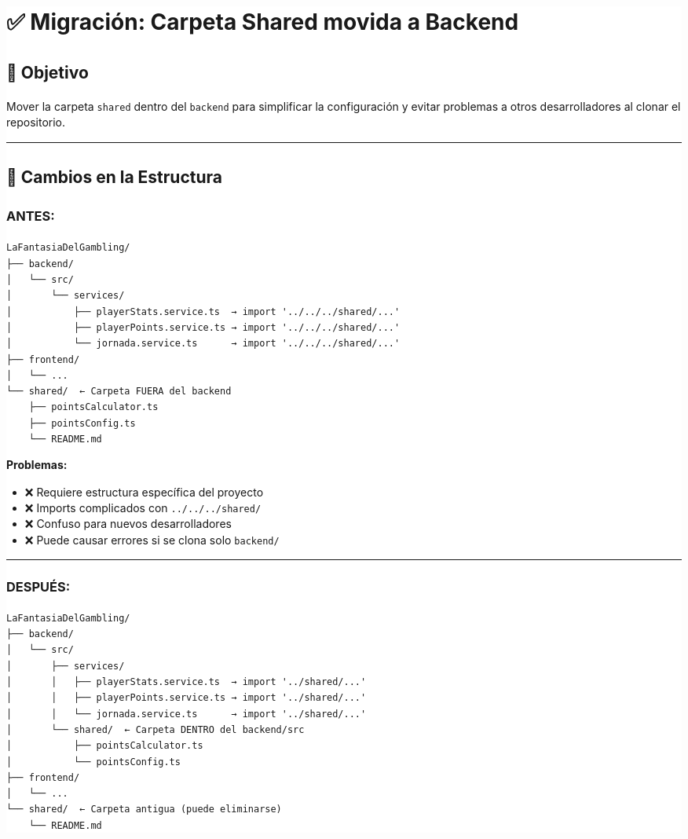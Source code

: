 # ✅ Migración: Carpeta Shared movida a Backend

## 🎯 Objetivo

Mover la carpeta `shared` dentro del `backend` para simplificar la configuración y evitar problemas a otros desarrolladores al clonar el repositorio.

---

## 📂 Cambios en la Estructura

### **ANTES:**
```
LaFantasiaDelGambling/
├── backend/
│   └── src/
│       └── services/
│           ├── playerStats.service.ts  → import '../../../shared/...'
│           ├── playerPoints.service.ts → import '../../../shared/...'
│           └── jornada.service.ts      → import '../../../shared/...'
├── frontend/
│   └── ...
└── shared/  ← Carpeta FUERA del backend
    ├── pointsCalculator.ts
    ├── pointsConfig.ts
    └── README.md
```

**Problemas:**
- ❌ Requiere estructura específica del proyecto
- ❌ Imports complicados con `../../../shared/`
- ❌ Confuso para nuevos desarrolladores
- ❌ Puede causar errores si se clona solo `backend/`

---

### **DESPUÉS:**
```
LaFantasiaDelGambling/
├── backend/
│   └── src/
│       ├── services/
│       │   ├── playerStats.service.ts  → import '../shared/...'
│       │   ├── playerPoints.service.ts → import '../shared/...'
│       │   └── jornada.service.ts      → import '../shared/...'
│       └── shared/  ← Carpeta DENTRO del backend/src
│           ├── pointsCalculator.ts
│           └── pointsConfig.ts
├── frontend/
│   └── ...
└── shared/  ← Carpeta antigua (puede eliminarse)
    └── README.md
```
